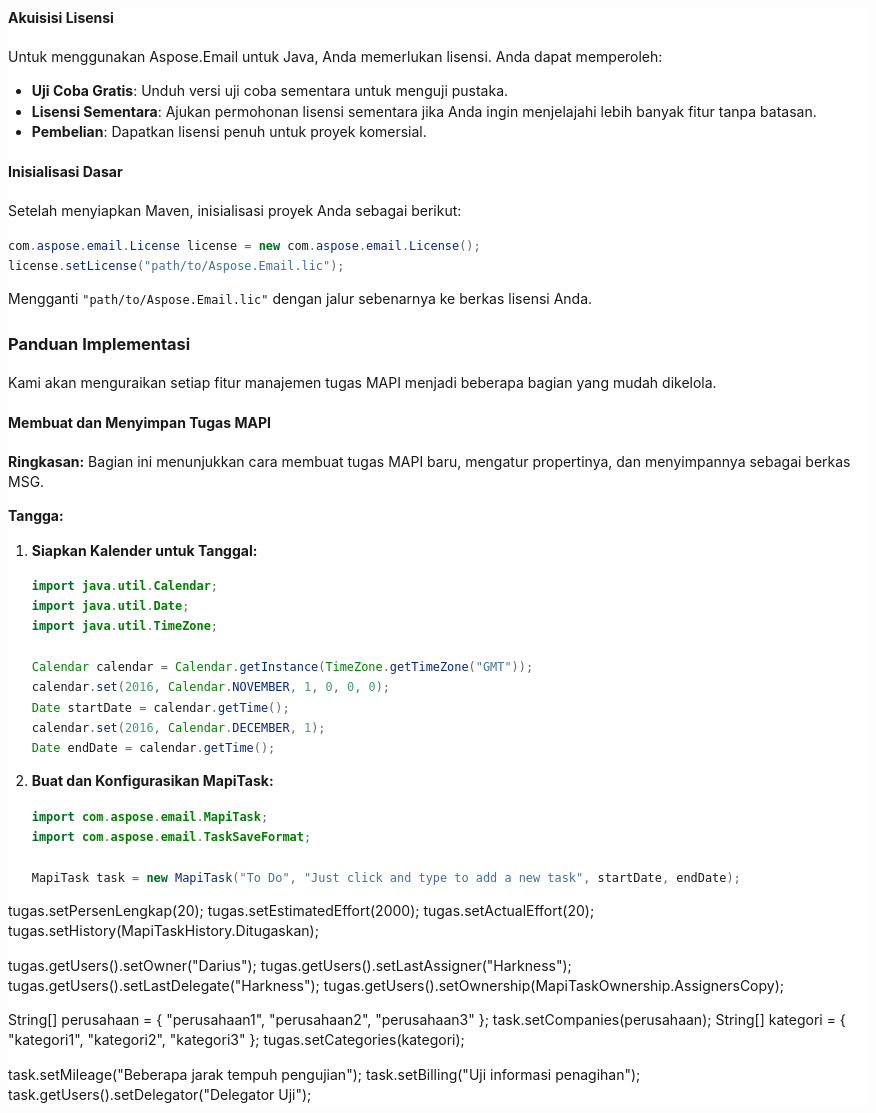 #### Akuisisi Lisensi
Untuk menggunakan Aspose.Email untuk Java, Anda memerlukan lisensi. Anda dapat memperoleh:
- **Uji Coba Gratis**: Unduh versi uji coba sementara untuk menguji pustaka.
- **Lisensi Sementara**: Ajukan permohonan lisensi sementara jika Anda ingin menjelajahi lebih banyak fitur tanpa batasan.
- **Pembelian**: Dapatkan lisensi penuh untuk proyek komersial.

#### Inisialisasi Dasar
Setelah menyiapkan Maven, inisialisasi proyek Anda sebagai berikut:

```java
com.aspose.email.License license = new com.aspose.email.License();
license.setLicense("path/to/Aspose.Email.lic");
```

Mengganti `"path/to/Aspose.Email.lic"` dengan jalur sebenarnya ke berkas lisensi Anda.

### Panduan Implementasi
Kami akan menguraikan setiap fitur manajemen tugas MAPI menjadi beberapa bagian yang mudah dikelola.

#### Membuat dan Menyimpan Tugas MAPI
**Ringkasan:**
Bagian ini menunjukkan cara membuat tugas MAPI baru, mengatur propertinya, dan menyimpannya sebagai berkas MSG.

**Tangga:**
1. **Siapkan Kalender untuk Tanggal:**

   ```java
   import java.util.Calendar;
   import java.util.Date;
   import java.util.TimeZone;

   Calendar calendar = Calendar.getInstance(TimeZone.getTimeZone("GMT"));
   calendar.set(2016, Calendar.NOVEMBER, 1, 0, 0, 0);
   Date startDate = calendar.getTime();
   calendar.set(2016, Calendar.DECEMBER, 1);
   Date endDate = calendar.getTime();
   ```

2. **Buat dan Konfigurasikan MapiTask:**

   ```java
   import com.aspose.email.MapiTask;
   import com.aspose.email.TaskSaveFormat;

   MapiTask task = new MapiTask("To Do", "Just click and type to add a new task", startDate, endDate);
tugas.setPersenLengkap(20);
   tugas.setEstimatedEffort(2000);
   tugas.setActualEffort(20);
   tugas.setHistory(MapiTaskHistory.Ditugaskan);

   tugas.getUsers().setOwner("Darius");
   tugas.getUsers().setLastAssigner("Harkness");
   tugas.getUsers().setLastDelegate("Harkness");
   tugas.getUsers().setOwnership(MapiTaskOwnership.AssignersCopy);

   String[] perusahaan = { "perusahaan1", "perusahaan2", "perusahaan3" };
   task.setCompanies(perusahaan);
   String[] kategori = { "kategori1", "kategori2", "kategori3" };
   tugas.setCategories(kategori);

   task.setMileage("Beberapa jarak tempuh pengujian");
task.setBilling("Uji informasi penagihan");
   task.getUsers().setDelegator("Delegator Uji");
   ```